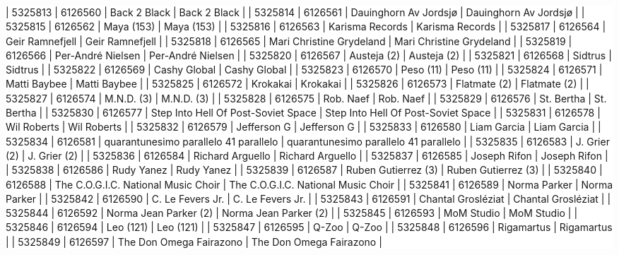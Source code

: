 | 5325813 | 6126560 | Back 2 Black | Back 2 Black |
| 5325814 | 6126561 | Dauinghorn Av Jordsjø | Dauinghorn Av Jordsjø |
| 5325815 | 6126562 | Maya (153) | Maya (153) |
| 5325816 | 6126563 | Karisma Records | Karisma Records |
| 5325817 | 6126564 | Geir Ramnefjell | Geir Ramnefjell |
| 5325818 | 6126565 | Mari Christine Grydeland | Mari Christine Grydeland |
| 5325819 | 6126566 | Per-André Nielsen | Per-André Nielsen |
| 5325820 | 6126567 | Austeja (2) | Austeja (2) |
| 5325821 | 6126568 | Sidtrus | Sidtrus |
| 5325822 | 6126569 | Cashy Global | Cashy Global |
| 5325823 | 6126570 | Peso (11) | Peso (11) |
| 5325824 | 6126571 | Matti Baybee | Matti Baybee |
| 5325825 | 6126572 | Krokakai | Krokakai |
| 5325826 | 6126573 | Flatmate (2) | Flatmate (2) |
| 5325827 | 6126574 | M.N.D. (3) | M.N.D. (3) |
| 5325828 | 6126575 | Rob. Naef | Rob. Naef |
| 5325829 | 6126576 | St. Bertha | St. Bertha |
| 5325830 | 6126577 | Step Into Hell Of Post-Soviet Space | Step Into Hell Of Post-Soviet Space |
| 5325831 | 6126578 | Wil Roberts | Wil Roberts |
| 5325832 | 6126579 | Jefferson G | Jefferson G |
| 5325833 | 6126580 | Liam Garcia | Liam Garcia |
| 5325834 | 6126581 | quarantunesimo parallelo 41 parallelo | quarantunesimo parallelo 41 parallelo |
| 5325835 | 6126583 | J. Grier (2) | J. Grier (2) |
| 5325836 | 6126584 | Richard Arguello | Richard Arguello |
| 5325837 | 6126585 | Joseph Rifon | Joseph Rifon |
| 5325838 | 6126586 | Rudy Yanez | Rudy Yanez |
| 5325839 | 6126587 | Ruben Gutierrez (3) | Ruben Gutierrez (3) |
| 5325840 | 6126588 | The C.O.G.I.C. National Music Choir | The C.O.G.I.C. National Music Choir |
| 5325841 | 6126589 | Norma Parker | Norma Parker |
| 5325842 | 6126590 | C. Le Fevers Jr. | C. Le Fevers Jr. |
| 5325843 | 6126591 | Chantal Grosléziat | Chantal Grosléziat |
| 5325844 | 6126592 | Norma Jean Parker (2) | Norma Jean Parker (2) |
| 5325845 | 6126593 | MoM Studio | MoM Studio |
| 5325846 | 6126594 | Leo (121) | Leo (121) |
| 5325847 | 6126595 | Q-Zoo | Q-Zoo |
| 5325848 | 6126596 | Rigamartus | Rigamartus |
| 5325849 | 6126597 | The Don Omega Fairazono | The Don Omega Fairazono |